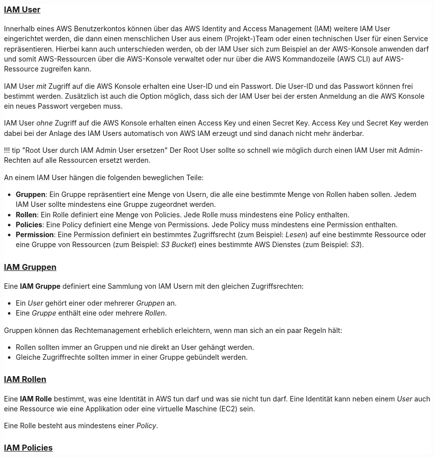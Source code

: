 ### [IAM User](http://docs.aws.amazon.com/IAM/latest/UserGuide/id_users.html)
  
Innerhalb eines AWS Benutzerkontos können über das AWS Identity and Access Management (IAM) weitere IAM User eingerichtet werden, die dann einen menschlichen User aus einem (Projekt-)Team oder einen technischen User für einen Service repräsentieren. Hierbei kann auch unterschieden werden, ob der IAM User sich zum Beispiel an der AWS-Konsole anwenden darf und somit AWS-Ressourcen über die AWS-Konsole verwaltet oder nur über die AWS Kommandozeile (AWS CLI) auf AWS-Ressource zugreifen kann.

IAM User _mit_ Zugriff auf die AWS Konsole erhalten eine User-ID und ein Passwort. Die User-ID und das Passwort können frei bestimmt werden. Zusätzlich ist auch die Option möglich, dass sich der IAM User bei der ersten Anmeldung an die AWS Konsole ein neues Passwort vergeben muss.

IAM User _ohne_ Zugriff auf die AWS Konsole erhalten einen Access Key und einen Secret Key. Access Key und Secret Key werden dabei bei der Anlage des IAM Users automatisch von AWS IAM erzeugt und sind danach nicht mehr änderbar.

!!! tip "Root User durch IAM Admin User ersetzen"
    Der Root User sollte so schnell wie möglich durch einen IAM User mit Admin-Rechten auf alle Ressourcen ersetzt werden.
    
An einem IAM User hängen die folgenden beweglichen Teile:

* __Gruppen__: Ein Gruppe repräsentiert eine Menge von Usern, die alle eine bestimmte Menge von Rollen haben sollen. Jedem IAM User sollte mindestens eine Gruppe zugeordnet werden.
* __Rollen__: Ein Rolle definiert eine Menge von Policies. Jede Rolle muss mindestens eine Policy enthalten.
* __Policies__: Eine Policy definiert eine Menge von Permissions. Jede Policy muss mindestens eine Permission enthalten.
* __Permission__: Eine Permission definiert ein bestimmtes Zugriffsrecht (zum Beispiel: _Lesen_) auf eine bestimmte Ressource oder eine Gruppe von Ressourcen (zum Beispiel: _S3 Bucket_) eines bestimmte AWS Dienstes (zum Beispiel: _S3_).

### [IAM Gruppen](http://docs.aws.amazon.com/IAM/latest/UserGuide/id_groups.html)

Eine __IAM Gruppe__ definiert eine Sammlung von IAM Usern mit den gleichen Zugriffsrechten:

* Ein _User_ gehört einer oder mehrerer _Gruppen_ an.
* Eine _Gruppe_ enthält eine oder mehrere _Rollen_.

Gruppen können das Rechtemanagement erheblich erleichtern, wenn man sich an ein paar Regeln hält:

* Rollen sollten immer an Gruppen und nie direkt an User gehängt werden.
* Gleiche Zugriffrechte sollten immer in einer Gruppe gebündelt werden. 
 
### [IAM Rollen](http://docs.aws.amazon.com/IAM/latest/UserGuide/id_roles.html)

Eine __IAM Rolle__ bestimmt, was eine Identität in AWS tun darf und was sie nicht tun darf. Eine Identität kann neben einem _User_ auch eine Ressource wie eine Applikation oder eine virtuelle Maschine (EC2) sein.

Eine Rolle besteht aus mindestens einer _Policy_.  

### [IAM Policies](http://docs.aws.amazon.com/IAM/latest/UserGuide/access_policies.html)
